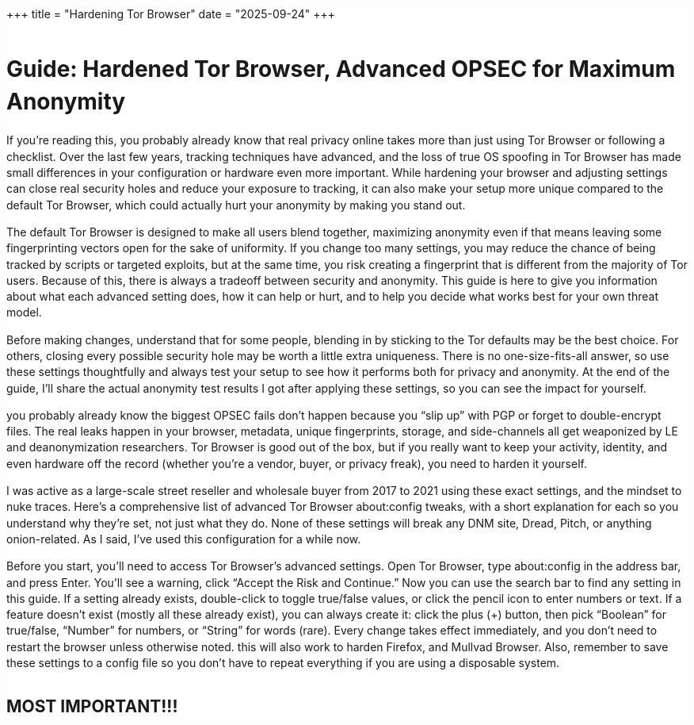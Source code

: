 +++
title = "Hardening Tor Browser"
date = "2025-09-24"
+++

# Guide: Hardened Tor Browser, Advanced OPSEC for Maximum Anonymity

If you’re reading this, you probably already know that real privacy online takes more than just using Tor Browser or following a checklist. Over the last few years, tracking techniques have advanced, and the loss of true OS spoofing in Tor Browser has made small differences in your configuration or hardware even more important. While hardening your browser and adjusting settings can close real security holes and reduce your exposure to tracking, it can also make your setup more unique compared to the default Tor Browser, which could actually hurt your anonymity by making you stand out.

The default Tor Browser is designed to make all users blend together, maximizing anonymity even if that means leaving some fingerprinting vectors open for the sake of uniformity. If you change too many settings, you may reduce the chance of being tracked by scripts or targeted exploits, but at the same time, you risk creating a fingerprint that is different from the majority of Tor users. Because of this, there is always a tradeoff between security and anonymity. This guide is here to give you information about what each advanced setting does, how it can help or hurt, and to help you decide what works best for your own threat model.

Before making changes, understand that for some people, blending in by sticking to the Tor defaults may be the best choice. For others, closing every possible security hole may be worth a little extra uniqueness. There is no one-size-fits-all answer, so use these settings thoughtfully and always test your setup to see how it performs both for privacy and anonymity. At the end of the guide, I’ll share the actual anonymity test results I got after applying these settings, so you can see the impact for yourself.

you probably already know the biggest OPSEC fails don’t happen because you “slip up” with PGP or forget to double-encrypt files. The real leaks happen in your browser, metadata, unique fingerprints, storage, and side-channels all get weaponized by LE and deanonymization researchers. Tor Browser is good out of the box, but if you really want to keep your activity, identity, and even hardware off the record (whether you’re a vendor, buyer, or privacy freak), you need to harden it yourself.

I was active as a large-scale street reseller and wholesale buyer from 2017 to 2021 using these exact settings, and the mindset to nuke traces. Here’s a comprehensive list of advanced Tor Browser about:config tweaks, with a short explanation for each so you understand why they’re set, not just what they do. None of these settings will break any DNM site, Dread, Pitch, or anything onion-related. As I said, I’ve used this configuration for a while now.

Before you start, you’ll need to access Tor Browser’s advanced settings. Open Tor Browser, type about:config in the address bar, and press Enter. You’ll see a warning, click “Accept the Risk and Continue.” Now you can use the search bar to find any setting in this guide. If a setting already exists, double-click to toggle true/false values, or click the pencil icon to enter numbers or text. If a feature doesn’t exist (mostly all these already exist), you can always create it: click the plus (+) button, then pick “Boolean” for true/false, “Number” for numbers, or “String” for words (rare). Every change takes effect immediately, and you don’t need to restart the browser unless otherwise noted. this will also work to harden Firefox, and Mullvad Browser. Also, remember to save these settings to a config file so you don’t have to repeat everything if you are using a disposable system.


## MOST IMPORTANT!!!
